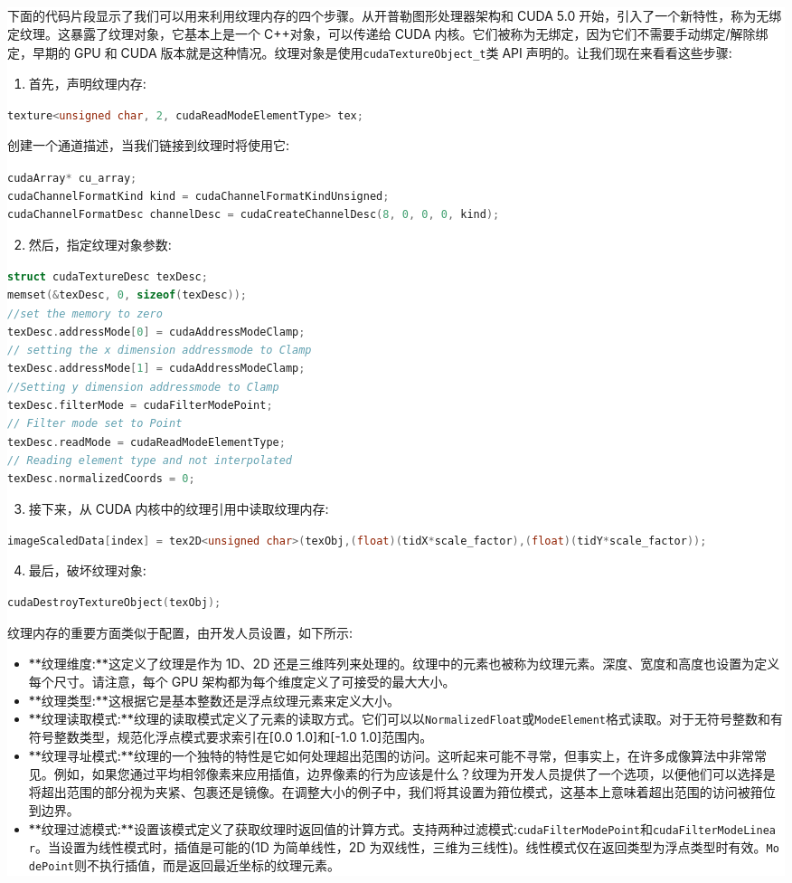 下面的代码片段显示了我们可以用来利用纹理内存的四个步骤。从开普勒图形处理器架构和 CUDA 5.0 开始，引入了一个新特性，称为无绑定纹理。这暴露了纹理对象，它基本上是一个 C++对象，可以传递给 CUDA 内核。它们被称为无绑定，因为它们不需要手动绑定/解除绑定，早期的 GPU 和 CUDA 版本就是这种情况。纹理对象是使用`cudaTextureObject_t`类 API 声明的。让我们现在来看看这些步骤:

1.  首先，声明纹理内存:

```cpp
texture<unsigned char, 2, cudaReadModeElementType> tex;
```

创建一个通道描述，当我们链接到纹理时将使用它:

```cpp
cudaArray* cu_array;
cudaChannelFormatKind kind = cudaChannelFormatKindUnsigned;
cudaChannelFormatDesc channelDesc = cudaCreateChannelDesc(8, 0, 0, 0, kind);
```

2.  然后，指定纹理对象参数:

```cpp
struct cudaTextureDesc texDesc;
memset(&texDesc, 0, sizeof(texDesc)); 
//set the memory to zero
texDesc.addressMode[0] = cudaAddressModeClamp; 
// setting the x dimension addressmode to Clamp
texDesc.addressMode[1] = cudaAddressModeClamp; 
//Setting y dimension addressmode to Clamp
texDesc.filterMode = cudaFilterModePoint; 
// Filter mode set to Point
texDesc.readMode = cudaReadModeElementType; 
// Reading element type and not interpolated
texDesc.normalizedCoords = 0;
```

3.  接下来，从 CUDA 内核中的纹理引用中读取纹理内存:

```cpp
imageScaledData[index] = tex2D<unsigned char>(texObj,(float)(tidX*scale_factor),(float)(tidY*scale_factor));
```

4.  最后，破坏纹理对象:

```cpp
cudaDestroyTextureObject(texObj);
```

纹理内存的重要方面类似于配置，由开发人员设置，如下所示:

*   **纹理维度:**这定义了纹理是作为 1D、2D 还是三维阵列来处理的。纹理中的元素也被称为纹理元素。深度、宽度和高度也设置为定义每个尺寸。请注意，每个 GPU 架构都为每个维度定义了可接受的最大大小。
*   **纹理类型:**这根据它是基本整数还是浮点纹理元素来定义大小。
*   **纹理读取模式:**纹理的读取模式定义了元素的读取方式。它们可以以`NormalizedFloat`或`ModeElement`格式读取。对于无符号整数和有符号整数类型，规范化浮点模式要求索引在[0.0 1.0]和[-1.0 1.0]范围内。
*   **纹理寻址模式:**纹理的一个独特的特性是它如何处理超出范围的访问。这听起来可能不寻常，但事实上，在许多成像算法中非常常见。例如，如果您通过平均相邻像素来应用插值，边界像素的行为应该是什么？纹理为开发人员提供了一个选项，以便他们可以选择是将超出范围的部分视为夹紧、包裹还是镜像。在调整大小的例子中，我们将其设置为箝位模式，这基本上意味着超出范围的访问被箝位到边界。
*   **纹理过滤模式:**设置该模式定义了获取纹理时返回值的计算方式。支持两种过滤模式:`cudaFilterModePoint`和`cudaFilterModeLinear`。当设置为线性模式时，插值是可能的(1D 为简单线性，2D 为双线性，三维为三线性)。线性模式仅在返回类型为浮点类型时有效。`ModePoint`则不执行插值，而是返回最近坐标的纹理元素。
